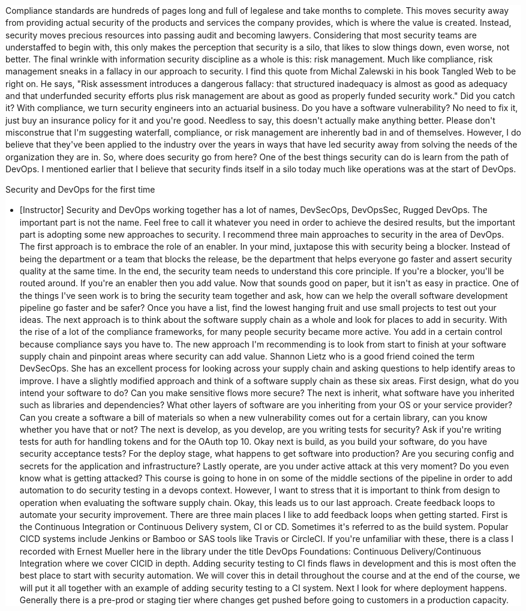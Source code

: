 Compliance standards are hundreds of pages long and full of legalese and take months to complete. This moves security away from providing actual security of the products and services the company provides, which is where the value is created. Instead, security moves precious resources into passing audit and becoming lawyers. Considering that most security teams are understaffed to begin with, this only makes the perception that security is a silo, that likes to slow things down, even worse, not better. The final wrinkle with information security discipline as a whole is this: risk management.
Much like compliance, risk management sneaks in a fallacy in our approach to security. I find this quote from Michal Zalewski in his book Tangled Web to be right on. He says, "Risk assessment introduces a dangerous fallacy: that structured inadequacy is almost as good as adequacy and that underfunded security efforts plus risk management are about as good as properly funded security work." Did you catch it? With compliance, we turn security engineers into an actuarial business.
Do you have a software vulnerability? No need to fix it, just buy an insurance policy for it and you're good. Needless to say, this doesn't actually make anything better. Please don't misconstrue that I'm suggesting waterfall, compliance, or risk management are inherently bad in and of themselves. However, I do believe that they've been applied to the industry over the years in ways that have led security away from solving the needs of the organization they are in. So, where does security go from here? One of the best things security can do is learn from the path of DevOps.
I mentioned earlier that I believe that security finds itself in a silo today much like operations was at the start of DevOps.

Security and DevOps for the first time
- [Instructor] Security and DevOps working together has a lot of names, DevSecOps, DevOpsSec, Rugged DevOps. The important part is not the name. Feel free to call it whatever you need in order to achieve the desired results, but the important part is adopting some new approaches to security. I recommend three main approaches to security in the area of DevOps. The first approach is to embrace the role of an enabler. In your mind, juxtapose this with security being a blocker. Instead of being the department or a team that blocks the release, be the department that helps everyone go faster and assert security quality at the same time.
In the end, the security team needs to understand this core principle. If you're a blocker, you'll be routed around. If you're an enabler then you add value. Now that sounds good on paper, but it isn't as easy in practice. One of the things I've seen work is to bring the security team together and ask, how can we help the overall software development pipeline go faster and be safer? Once you have a list, find the lowest hanging fruit and use small projects to test out your ideas. The next approach is to think about the software supply chain as a whole and look for places to add in security.
With the rise of a lot of the compliance frameworks, for many people security became more active. You add in a certain control because compliance says you have to. The new approach I'm recommending is to look from start to finish at your software supply chain and pinpoint areas where security can add value. Shannon Lietz who is a good friend coined the term DevSecOps. She has an excellent process for looking across your supply chain and asking questions to help identify areas to improve. I have a slightly modified approach and think of a software supply chain as these six areas.
First design, what do you intend your software to do? Can you make sensitive flows more secure? The next is inherit, what software have you inherited such as libraries and dependencies? What other layers of software are you inheriting from your OS or your service provider? Can you create a software a bill of materials so when a new vulnerability comes out for a certain library, can you know whether you have that or not? The next is develop, as you develop, are you writing tests for security? Ask if you're writing tests for auth for handling tokens and for the OAuth top 10.
Okay next is build, as you build your software, do you have security acceptance tests? For the deploy stage, what happens to get software into production? Are you securing config and secrets for the application and infrastructure? Lastly operate, are you under active attack at this very moment? Do you even know what is getting attacked? This course is going to hone in on some of the middle sections of the pipeline in order to add automation to do security testing in a devops context.
However, I want to stress that it is important to think from design to operation when evaluating the software supply chain. Okay, this leads us to our last approach. Create feedback loops to automate your security improvement. There are three main places I like to add feedback loops when getting started. First is the Continuous Integration or Continuous Delivery system, CI or CD. Sometimes it's referred to as the build system. Popular CICD systems include Jenkins or Bamboo or SAS tools like Travis or CircleCI.
If you're unfamiliar with these, there is a class I recorded with Ernest Mueller here in the library under the title DevOps Foundations: Continuous Delivery/Continuous Integration where we cover CICID in depth. Adding security testing to CI finds flaws in development and this is most often the best place to start with security automation. We will cover this in detail throughout the course and at the end of the course, we will put it all together with an example of adding security testing to a CI system. Next I look for where deployment happens. Generally there is a pre-prod or staging tier where changes get pushed before going to customers in a production capacity.
